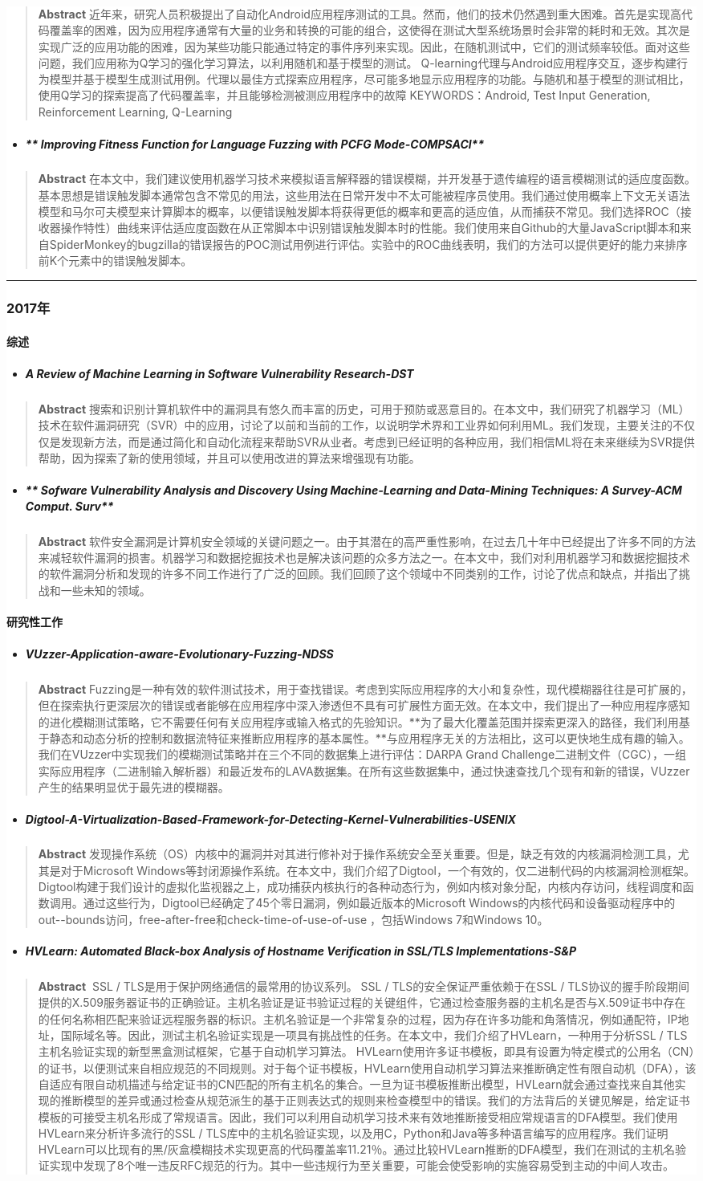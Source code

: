 > **Abstract**
> ​		近年来，研究人员积极提出了自动化Android应用程序测试的工具。然而，他们的技术仍然遇到重大困难。首先是实现高代码覆盖率的困难，因为应用程序通常有大量的业务和转换的可能的组合，这使得在测试大型系统场景时会非常的耗时和无效。其次是实现广泛的应用功能的困难，因为某些功能只能通过特定的事件序列来实现。因此，在随机测试中，它们的测试频率较低。面对这些问题，我们应用称为Q学习的强化学习算法，以利用随机和基于模型的测试。 Q-learning代理与Android应用程序交互，逐步构建行为模型并基于模型生成测试用例。代理以最佳方式探索应用程序，尽可能多地显示应用程序的功能。与随机和基于模型的测试相比，使用Q学习的探索提高了代码覆盖率，并且能够检测被测应用程序中的故障
> KEYWORDS：Android, Test Input Generation, Reinforcement Learning, Q-Learning 

* ##### ** Improving Fitness Function for Language Fuzzing with PCFG Mode-COMPSACl**

> **Abstract**
> ​		在本文中，我们建议使用机器学习技术来模拟语言解释器的错误模糊，并开发基于遗传编程的语言模糊测试的适应度函数。基本思想是错误触发脚本通常包含不常见的用法，这些用法在日常开发中不太可能被程序员使用。我们通过使用概率上下文无关语法模型和马尔可夫模型来计算脚本的概率，以便错误触发脚本将获得更低的概率和更高的适应值，从而捕获不常见。我们选择ROC（接收器操作特性）曲线来评估适应度函数在从正常脚本中识别错误触发脚本时的性能。我们使用来自Github的大量JavaScript脚本和来自SpiderMonkey的bugzilla的错误报告的POC测试用例进行评估。实验中的ROC曲线表明，我们的方法可以提供更好的能力来排序前K个元素中的错误触发脚本。

---
### 2017年

#### 综述

* ##### **A Review of Machine Learning in Software Vulnerability Research-DST**

> **Abstract**
> ​		搜索和识别计算机软件中的漏洞具有悠久而丰富的历史，可用于预防或恶意目的。在本文中，我们研究了机器学习（ML）技术在软件漏洞研究（SVR）中的应用，讨论了以前和当前的工作，以说明学术界和工业界如何利用ML。我们发现，主要关注的不仅仅是发现新方法，而是通过简化和自动化流程来帮助SVR从业者。考虑到已经证明的各种应用，我们相信ML将在未来继续为SVR提供帮助，因为探索了新的使用领域，并且可以使用改进的算法来增强现有功能。


* ##### ** Sofware Vulnerability Analysis and Discovery Using Machine-Learning and Data-Mining Techniques: A Survey-ACM Comput. Surv**

> **Abstract**
> ​		软件安全漏洞是计算机安全领域的关键问题之一。由于其潜在的高严重性影响，在过去几十年中已经提出了许多不同的方法来减轻软件漏洞的损害。机器学习和数据挖掘技术也是解决该问题的众多方法之一。在本文中，我们对利用机器学习和数据挖掘技术的软件漏洞分析和发现的许多不同工作进行了广泛的回顾。我们回顾了这个领域中不同类别的工作，讨论了优点和缺点，并指出了挑战和一些未知的领域。

#### 研究性工作
* ##### **VUzzer-Application-aware-Evolutionary-Fuzzing-NDSS**

> **Abstract**
> ​		Fuzzing是一种有效的软件测试技术，用于查找错误。考虑到实际应用程序的大小和复杂性，现代模糊器往往是可扩展的，但在探索执行更深层次的错误或者能够在应用程序中深入渗透但不具有可扩展性方面无效。在本文中，我们提出了一种应用程序感知的进化模糊测试策略，它不需要任何有关应用程序或输入格式的先验知识。**为了最大化覆盖范围并探索更深入的路径，我们利用基于静态和动态分析的控制和数据流特征来推断应用程序的基本属性。**与应用程序无关的方法相比，这可以更快地生成有趣的输入。我们在VUzzer中实现我们的模糊测试策略并在三个不同的数据集上进行评估：DARPA Grand Challenge二进制文件（CGC），一组实际应用程序（二进制输入解析器）和最近发布的LAVA数据集。在所有这些数据集中，通过快速查找几个现有和新的错误，VUzzer产生的结果明显优于最先进的模糊器。

* ##### **Digtool-A-Virtualization-Based-Framework-for-Detecting-Kernel-Vulnerabilities-USENIX**

>  **Abstract**
> ​		发现操作系统（OS）内核中的漏洞并对其进行修补对于操作系统安全至关重要。但是，缺乏有效的内核漏洞检测工具，尤其是对于Microsoft Windows等封闭源操作系统。在本文中，我们介绍了Digtool，一个有效的，仅二进制代码的内核漏洞检测框架。 Digtool构建于我们设计的虚拟化监视器之上，成功捕获内核执行的各种动态行为，例如内核对象分配，内核内存访问，线程调度和函数调用。通过这些行为，Digtool已经确定了45个零日漏洞，例如最近版本的Microsoft Windows的内核代码和设备驱动程序中的out--bounds访问，free-after-free和check-time-of-use-of-use ，包括Windows 7和Windows 10。


* ##### **HVLearn: Automated Black-box Analysis of Hostname Verification in SSL/TLS Implementations-S&P**

>  **Abstract**
> ​		SSL / TLS是用于保护网络通信的最常用的协议系列。 SSL / TLS的安全保证严重依赖于在SSL / TLS协议的握手阶段期间提供的X.509服务器证书的正确验证。主机名验证是证书验证过程的关键组件，它通过检查服务器的主机名是否与X.509证书中存在的任何名称相匹配来验证远程服务器的标识。主机名验证是一个非常复杂的过程，因为存在许多功能和角落情况，例如通配符，IP地址，国际域名等。因此，测试主机名验证实现是一项具有挑战性的任务。在本文中，我们介绍了HVLearn，一种用于分析SSL / TLS主机名验证实现的新型黑盒测试框架，它基于自动机学习算法。 HVLearn使用许多证书模板，即具有设置为特定模式的公用名（CN）的证书，以便测试来自相应规范的不同规则。对于每个证书模板，HVLearn使用自动机学习算法来推断确定性有限自动机（DFA），该自适应有限自动机描述与给定证书的CN匹配的所有主机名的集合。一旦为证书模板推断出模型，HVLearn就会通过查找来自其他实现的推断模型的差异或通过检查从规范派生的基于正则表达式的规则来检查模型中的错误。我们的方法背后的关键见解是，给定证书模板的可接受主机名形成了常规语言。因此，我们可以利用自动机学习技术来有效地推断接受相应常规语言的DFA模型。我们使用HVLearn来分析许多流行的SSL / TLS库中的主机名验证实现，以及用C，Python和Java等多种语言编写的应用程序。我们证明HVLearn可以比现有的黑/灰盒模糊技术实现更高的代码覆盖率11.21％。通过比较HVLearn推断的DFA模型，我们在测试的主机名验证实现中发现了8个唯一违反RFC规范的行为。其中一些违规行为至关重要，可能会使受影响的实施容易受到主动的中间人攻击。

